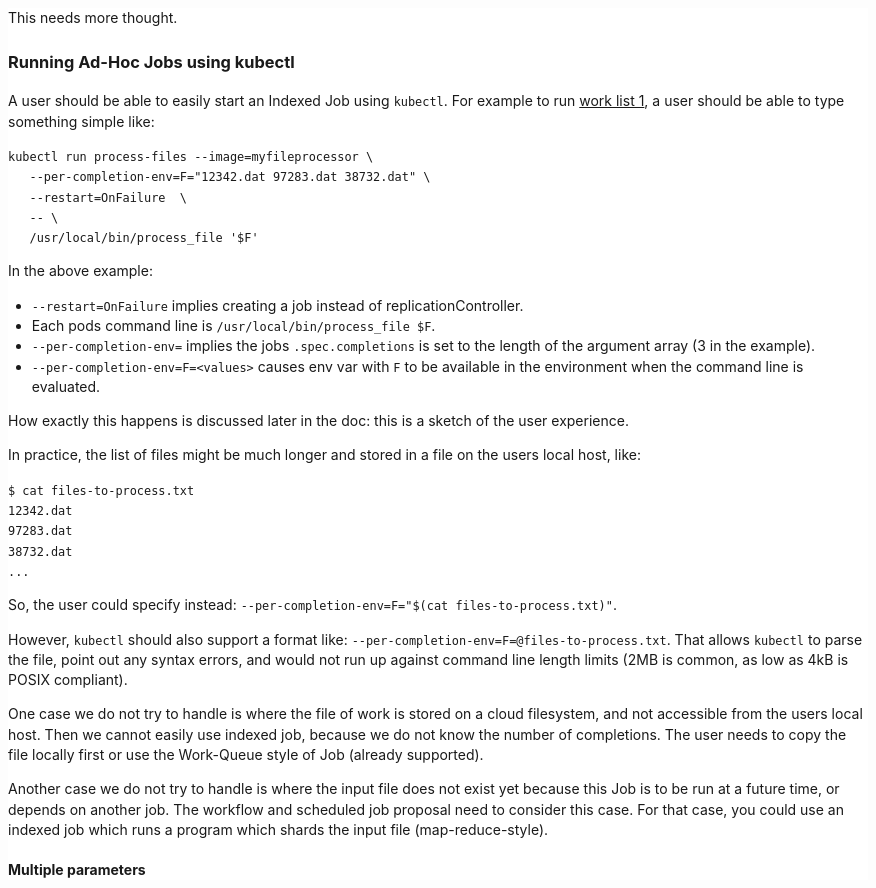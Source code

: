 This needs more thought.

### Running Ad-Hoc Jobs using kubectl

A user should be able to easily start an Indexed Job using `kubectl`.
For example to run [work list 1](#work-list-1), a user should be able
to type something simple like:

```
kubectl run process-files --image=myfileprocessor \
   --per-completion-env=F="12342.dat 97283.dat 38732.dat" \
   --restart=OnFailure  \
   -- \
   /usr/local/bin/process_file '$F'
```

In the above example:

- `--restart=OnFailure` implies creating a job instead of replicationController.
- Each pods command line is `/usr/local/bin/process_file $F`.
- `--per-completion-env=` implies the jobs `.spec.completions` is set to the length of the argument array (3 in the example).
- `--per-completion-env=F=<values>` causes env var with `F` to be available in the environment when the command line is evaluated.

How exactly this happens is discussed later in the doc: this is a sketch of the user experience.

In practice, the list of files might be much longer and stored in a file
on the users local host, like:

```
$ cat files-to-process.txt
12342.dat
97283.dat
38732.dat
...
```

So, the user could specify instead: `--per-completion-env=F="$(cat files-to-process.txt)"`.

However, `kubectl` should also support a format like:
 `--per-completion-env=F=@files-to-process.txt`.
That allows `kubectl` to parse the file, point out any syntax errors, and would not run up against command line length limits (2MB is common, as low as 4kB is POSIX compliant).

One case we do not try to handle is where the file of work is stored on a cloud filesystem, and not accessible from the users local host.  Then we cannot easily use indexed job, because we do not know the number of completions.  The user needs to copy the file locally first or use the Work-Queue style of Job (already supported).

Another case we do not try to handle is where the input file does not exist yet because this Job is to be run at a future time, or depends on another job.   The workflow and scheduled job proposal need to consider this case.   For that case, you could use an indexed job which runs a program which shards the input file (map-reduce-style).

#### Multiple parameters
